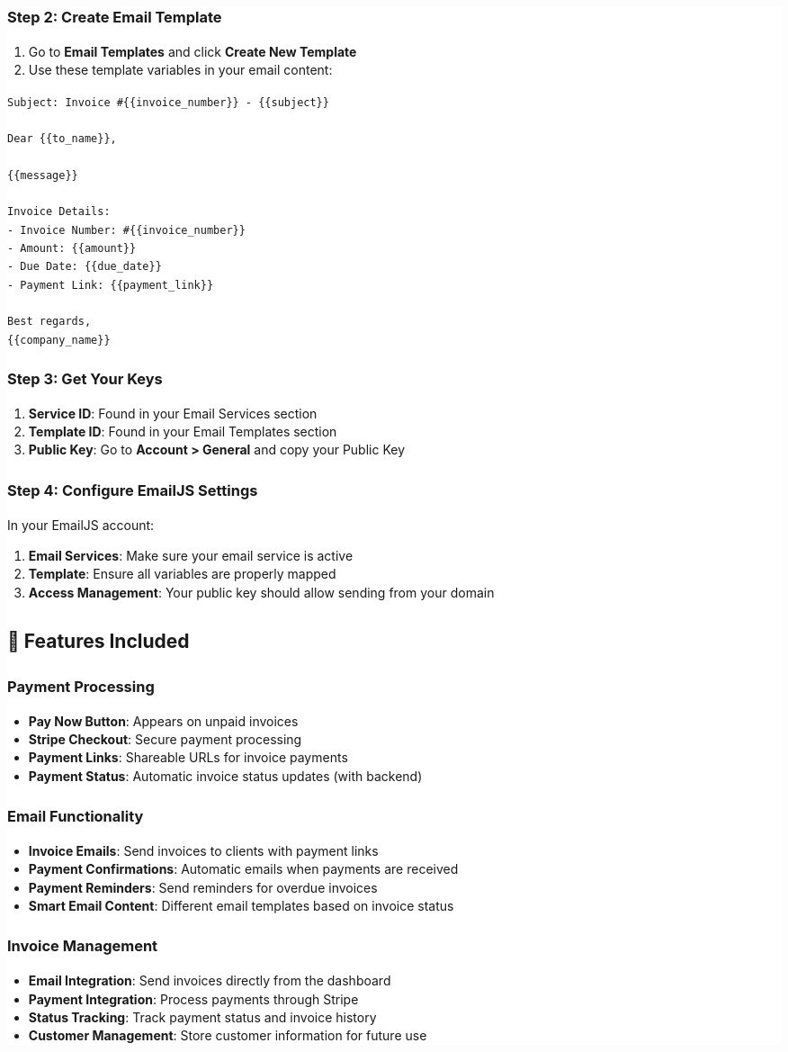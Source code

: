 ### Step 2: Create Email Template
1. Go to **Email Templates** and click **Create New Template**
2. Use these template variables in your email content:

```html
Subject: Invoice #{{invoice_number}} - {{subject}}

Dear {{to_name}},

{{message}}

Invoice Details:
- Invoice Number: #{{invoice_number}}
- Amount: {{amount}}
- Due Date: {{due_date}}
- Payment Link: {{payment_link}}

Best regards,
{{company_name}}
```

### Step 3: Get Your Keys
1. **Service ID**: Found in your Email Services section
2. **Template ID**: Found in your Email Templates section  
3. **Public Key**: Go to **Account > General** and copy your Public Key

### Step 4: Configure EmailJS Settings
In your EmailJS account:
1. **Email Services**: Make sure your email service is active
2. **Template**: Ensure all variables are properly mapped
3. **Access Management**: Your public key should allow sending from your domain

## 🔧 Features Included

### Payment Processing
- **Pay Now Button**: Appears on unpaid invoices
- **Stripe Checkout**: Secure payment processing
- **Payment Links**: Shareable URLs for invoice payments
- **Payment Status**: Automatic invoice status updates (with backend)

### Email Functionality
- **Invoice Emails**: Send invoices to clients with payment links
- **Payment Confirmations**: Automatic emails when payments are received
- **Payment Reminders**: Send reminders for overdue invoices
- **Smart Email Content**: Different email templates based on invoice status

### Invoice Management
- **Email Integration**: Send invoices directly from the dashboard
- **Payment Integration**: Process payments through Stripe
- **Status Tracking**: Track payment status and invoice history
- **Customer Management**: Store customer information for future use
